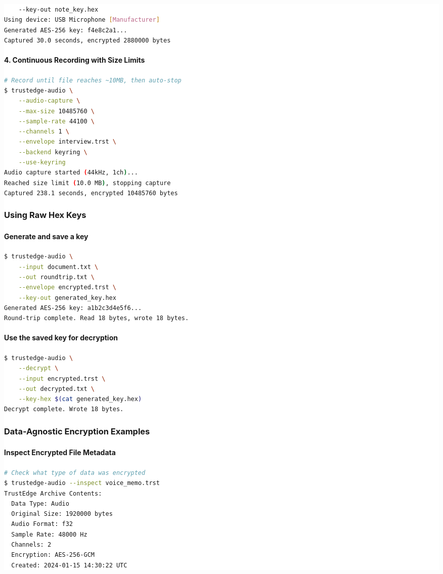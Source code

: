 ```bash
    --key-out note_key.hex
Using device: USB Microphone [Manufacturer]
Generated AES-256 key: f4e8c2a1...
Captured 30.0 seconds, encrypted 2880000 bytes
```

#### 4. Continuous Recording with Size Limits
```bash
# Record until file reaches ~10MB, then auto-stop
$ trustedge-audio \
    --audio-capture \
    --max-size 10485760 \
    --sample-rate 44100 \
    --channels 1 \
    --envelope interview.trst \
    --backend keyring \
    --use-keyring
Audio capture started (44kHz, 1ch)...
Reached size limit (10.0 MB), stopping capture
Captured 238.1 seconds, encrypted 10485760 bytes
```

### Using Raw Hex Keys

#### Generate and save a key
```bash
$ trustedge-audio \
    --input document.txt \
    --out roundtrip.txt \
    --envelope encrypted.trst \
    --key-out generated_key.hex
Generated AES-256 key: a1b2c3d4e5f6...
Round-trip complete. Read 18 bytes, wrote 18 bytes.
```

#### Use the saved key for decryption
```bash
$ trustedge-audio \
    --decrypt \
    --input encrypted.trst \
    --out decrypted.txt \
    --key-hex $(cat generated_key.hex)
Decrypt complete. Wrote 18 bytes.
```

### Data-Agnostic Encryption Examples

#### Inspect Encrypted File Metadata
```bash
# Check what type of data was encrypted
$ trustedge-audio --inspect voice_memo.trst
TrustEdge Archive Contents:
  Data Type: Audio
  Original Size: 1920000 bytes
  Audio Format: f32
  Sample Rate: 48000 Hz
  Channels: 2
  Encryption: AES-256-GCM
  Created: 2024-01-15 14:30:22 UTC
```
